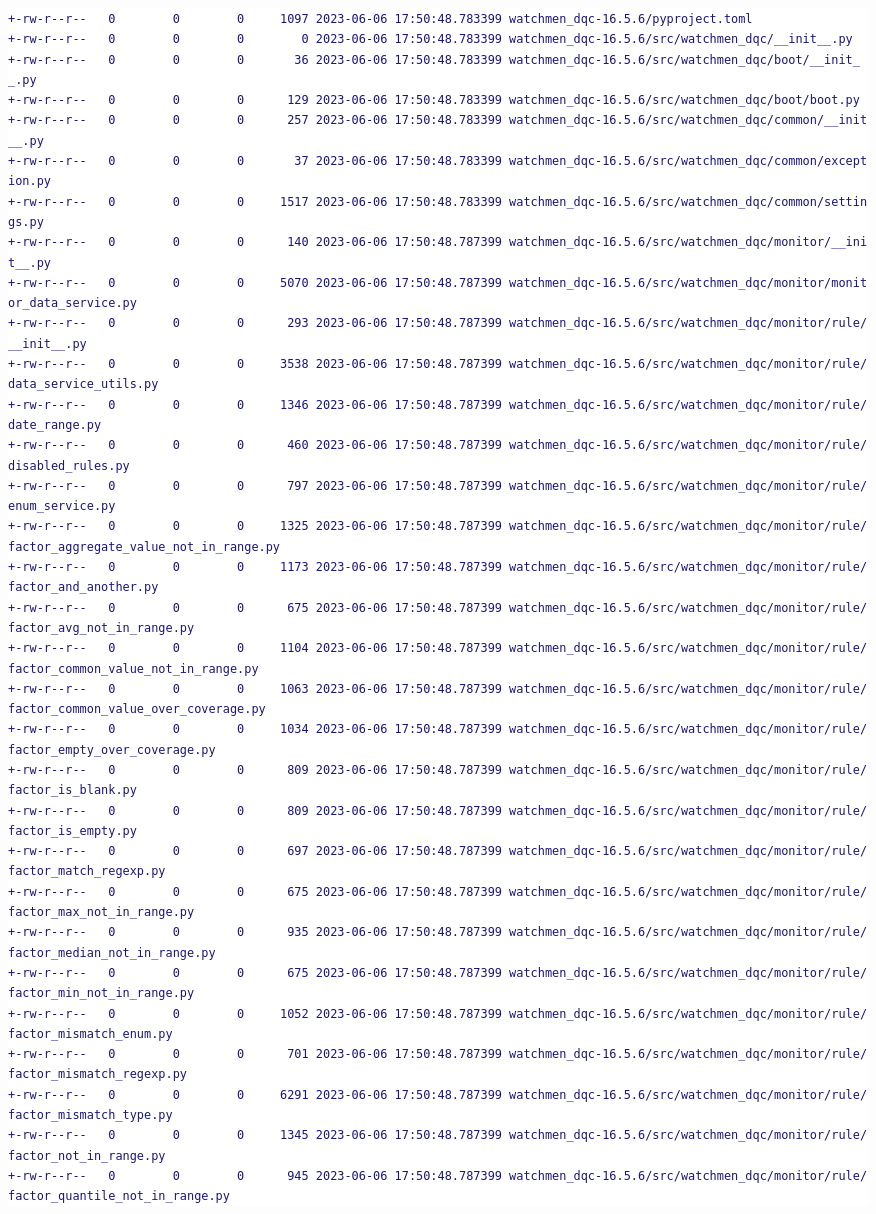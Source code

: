 ```diff
+-rw-r--r--   0        0        0     1097 2023-06-06 17:50:48.783399 watchmen_dqc-16.5.6/pyproject.toml
+-rw-r--r--   0        0        0        0 2023-06-06 17:50:48.783399 watchmen_dqc-16.5.6/src/watchmen_dqc/__init__.py
+-rw-r--r--   0        0        0       36 2023-06-06 17:50:48.783399 watchmen_dqc-16.5.6/src/watchmen_dqc/boot/__init__.py
+-rw-r--r--   0        0        0      129 2023-06-06 17:50:48.783399 watchmen_dqc-16.5.6/src/watchmen_dqc/boot/boot.py
+-rw-r--r--   0        0        0      257 2023-06-06 17:50:48.783399 watchmen_dqc-16.5.6/src/watchmen_dqc/common/__init__.py
+-rw-r--r--   0        0        0       37 2023-06-06 17:50:48.783399 watchmen_dqc-16.5.6/src/watchmen_dqc/common/exception.py
+-rw-r--r--   0        0        0     1517 2023-06-06 17:50:48.783399 watchmen_dqc-16.5.6/src/watchmen_dqc/common/settings.py
+-rw-r--r--   0        0        0      140 2023-06-06 17:50:48.787399 watchmen_dqc-16.5.6/src/watchmen_dqc/monitor/__init__.py
+-rw-r--r--   0        0        0     5070 2023-06-06 17:50:48.787399 watchmen_dqc-16.5.6/src/watchmen_dqc/monitor/monitor_data_service.py
+-rw-r--r--   0        0        0      293 2023-06-06 17:50:48.787399 watchmen_dqc-16.5.6/src/watchmen_dqc/monitor/rule/__init__.py
+-rw-r--r--   0        0        0     3538 2023-06-06 17:50:48.787399 watchmen_dqc-16.5.6/src/watchmen_dqc/monitor/rule/data_service_utils.py
+-rw-r--r--   0        0        0     1346 2023-06-06 17:50:48.787399 watchmen_dqc-16.5.6/src/watchmen_dqc/monitor/rule/date_range.py
+-rw-r--r--   0        0        0      460 2023-06-06 17:50:48.787399 watchmen_dqc-16.5.6/src/watchmen_dqc/monitor/rule/disabled_rules.py
+-rw-r--r--   0        0        0      797 2023-06-06 17:50:48.787399 watchmen_dqc-16.5.6/src/watchmen_dqc/monitor/rule/enum_service.py
+-rw-r--r--   0        0        0     1325 2023-06-06 17:50:48.787399 watchmen_dqc-16.5.6/src/watchmen_dqc/monitor/rule/factor_aggregate_value_not_in_range.py
+-rw-r--r--   0        0        0     1173 2023-06-06 17:50:48.787399 watchmen_dqc-16.5.6/src/watchmen_dqc/monitor/rule/factor_and_another.py
+-rw-r--r--   0        0        0      675 2023-06-06 17:50:48.787399 watchmen_dqc-16.5.6/src/watchmen_dqc/monitor/rule/factor_avg_not_in_range.py
+-rw-r--r--   0        0        0     1104 2023-06-06 17:50:48.787399 watchmen_dqc-16.5.6/src/watchmen_dqc/monitor/rule/factor_common_value_not_in_range.py
+-rw-r--r--   0        0        0     1063 2023-06-06 17:50:48.787399 watchmen_dqc-16.5.6/src/watchmen_dqc/monitor/rule/factor_common_value_over_coverage.py
+-rw-r--r--   0        0        0     1034 2023-06-06 17:50:48.787399 watchmen_dqc-16.5.6/src/watchmen_dqc/monitor/rule/factor_empty_over_coverage.py
+-rw-r--r--   0        0        0      809 2023-06-06 17:50:48.787399 watchmen_dqc-16.5.6/src/watchmen_dqc/monitor/rule/factor_is_blank.py
+-rw-r--r--   0        0        0      809 2023-06-06 17:50:48.787399 watchmen_dqc-16.5.6/src/watchmen_dqc/monitor/rule/factor_is_empty.py
+-rw-r--r--   0        0        0      697 2023-06-06 17:50:48.787399 watchmen_dqc-16.5.6/src/watchmen_dqc/monitor/rule/factor_match_regexp.py
+-rw-r--r--   0        0        0      675 2023-06-06 17:50:48.787399 watchmen_dqc-16.5.6/src/watchmen_dqc/monitor/rule/factor_max_not_in_range.py
+-rw-r--r--   0        0        0      935 2023-06-06 17:50:48.787399 watchmen_dqc-16.5.6/src/watchmen_dqc/monitor/rule/factor_median_not_in_range.py
+-rw-r--r--   0        0        0      675 2023-06-06 17:50:48.787399 watchmen_dqc-16.5.6/src/watchmen_dqc/monitor/rule/factor_min_not_in_range.py
+-rw-r--r--   0        0        0     1052 2023-06-06 17:50:48.787399 watchmen_dqc-16.5.6/src/watchmen_dqc/monitor/rule/factor_mismatch_enum.py
+-rw-r--r--   0        0        0      701 2023-06-06 17:50:48.787399 watchmen_dqc-16.5.6/src/watchmen_dqc/monitor/rule/factor_mismatch_regexp.py
+-rw-r--r--   0        0        0     6291 2023-06-06 17:50:48.787399 watchmen_dqc-16.5.6/src/watchmen_dqc/monitor/rule/factor_mismatch_type.py
+-rw-r--r--   0        0        0     1345 2023-06-06 17:50:48.787399 watchmen_dqc-16.5.6/src/watchmen_dqc/monitor/rule/factor_not_in_range.py
+-rw-r--r--   0        0        0      945 2023-06-06 17:50:48.787399 watchmen_dqc-16.5.6/src/watchmen_dqc/monitor/rule/factor_quantile_not_in_range.py
```